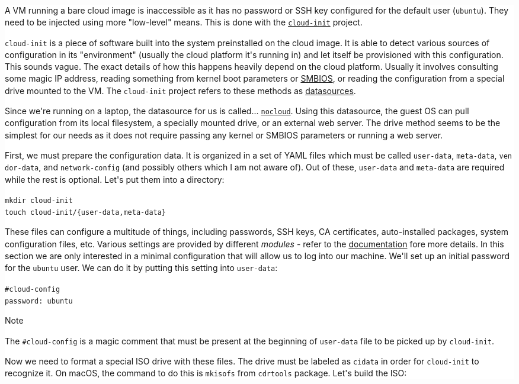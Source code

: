 A VM running a bare cloud image is inaccessible as it has no password or SSH key configured for the default user (`ubuntu`).
They need to be injected using more "low-level" means. This is done with the [`cloud-init`](https://canonical-cloud-init.readthedocs-hosted.com/en/latest/)
project.

`cloud-init` is a piece of software built into the system preinstalled on the cloud image. It is able to detect various sources of configuration in its "environment"
(usually the cloud platform it's running in) and let itself be provisioned with this configuration. This sounds vague. The exact details of how this happens
heavily depend on the cloud platform. Usually it involves consulting some magic IP address, reading something from kernel boot parameters or
[SMBIOS](https://en.wikipedia.org/wiki/System_Management_BIOS), or reading the configuration from a special drive mounted to the VM.
The `cloud-init` project refers to these methods as [datasources](https://canonical-cloud-init.readthedocs-hosted.com/en/latest/reference/datasources.html).

Since we're running on a laptop, the datasource for us is called... [`nocloud`](https://canonical-cloud-init.readthedocs-hosted.com/en/latest/reference/datasources/nocloud.html).
Using this datasource, the guest OS can pull configuration from its local filesystem, a specially mounted drive, or an external web server. The drive method seems to
be the simplest for our needs as it does not require passing any kernel or SMBIOS parameters or running a web server.

First, we must prepare the configuration data. It is organized in a set of YAML files which must be called 
`user-data`, `meta-data`, `vendor-data`, and `network-config` (and possibly others which I am not aware of).
Out of these, `user-data` and `meta-data` are required while the rest is optional. Let's put them into a directory:

```
mkdir cloud-init
touch cloud-init/{user-data,meta-data}
```

These files can configure a multitude of things, including passwords, SSH keys, CA certificates, auto-installed packages, system configuration files, etc.
Various settings are provided by different _modules_ - refer to the [documentation](https://canonical-cloud-init.readthedocs-hosted.com/en/latest/reference/modules.html)
fore more details. In this section we are only interested in a minimal configuration that will allow us to log into our machine. We'll set up an initial
password for the `ubuntu` user. We can do it by putting this setting into `user-data`:

```
#cloud-config
password: ubuntu
```

> [!NOTE]
> The `#cloud-config` is a magic comment that must be present at the beginning of `user-data` file to be picked up by `cloud-init`.

Now we need to format a special ISO drive with these files. The drive must be labeled as `cidata` in order for `cloud-init` to recognize it.
On macOS, the command to do this is `mkisofs` from `cdrtools` package. Let's build the ISO:
